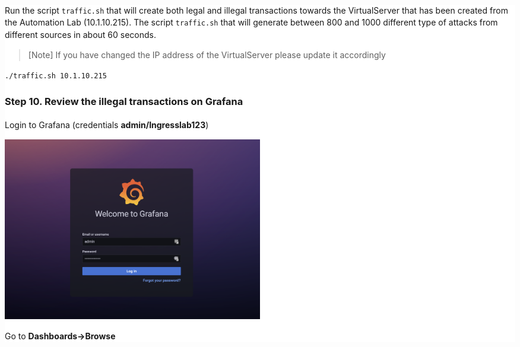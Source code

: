 Run the script `traffic.sh` that will create both legal and illegal transactions towards the VirtualServer that has been created from the Automation Lab (10.1.10.215). The script `traffic.sh` that will generate between 800 and 1000 different type of attacks from different sources in about 60 seconds.

> [Note]
> If you have changed the IP address of the VirtualServer please update it accordingly
```
./traffic.sh 10.1.10.215
```

### Step 10. Review the illegal transactions on Grafana

Login to Grafana (credentials **admin/Ingresslab123**)
<p align="left">
  <img src="images/login.png" style="width:50%">
</p>


Go to **Dashboards->Browse**

<p align="left">